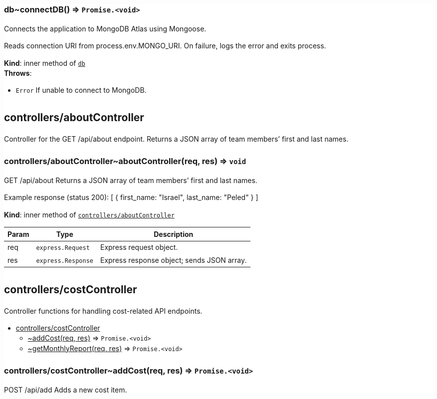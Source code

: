 ### db~connectDB() ⇒ <code>Promise.&lt;void&gt;</code>
Connects the application to MongoDB Atlas using Mongoose.

Reads connection URI from process.env.MONGO_URI.
On failure, logs the error and exits process.

**Kind**: inner method of [<code>db</code>](#module_db)  
**Throws**:

- <code>Error</code> If unable to connect to MongoDB.

<a name="module_controllers/aboutController"></a>

## controllers/aboutController
Controller for the GET /api/about endpoint.
             Returns a JSON array of team members’ first and last names.

<a name="module_controllers/aboutController..aboutController"></a>

### controllers/aboutController~aboutController(req, res) ⇒ <code>void</code>
GET /api/about
Returns a JSON array of team members’ first and last names.

Example response (status 200):
[
  { first_name: "Israel", last_name: "Peled" }
]

**Kind**: inner method of [<code>controllers/aboutController</code>](#module_controllers/aboutController)  

| Param | Type | Description |
| --- | --- | --- |
| req | <code>express.Request</code> | Express request object. |
| res | <code>express.Response</code> | Express response object; sends JSON array. |

<a name="module_controllers/costController"></a>

## controllers/costController
Controller functions for handling cost-related API endpoints.


* [controllers/costController](#module_controllers/costController)
    * [~addCost(req, res)](#module_controllers/costController..addCost) ⇒ <code>Promise.&lt;void&gt;</code>
    * [~getMonthlyReport(req, res)](#module_controllers/costController..getMonthlyReport) ⇒ <code>Promise.&lt;void&gt;</code>

<a name="module_controllers/costController..addCost"></a>

### controllers/costController~addCost(req, res) ⇒ <code>Promise.&lt;void&gt;</code>
POST /api/add
Adds a new cost item.
